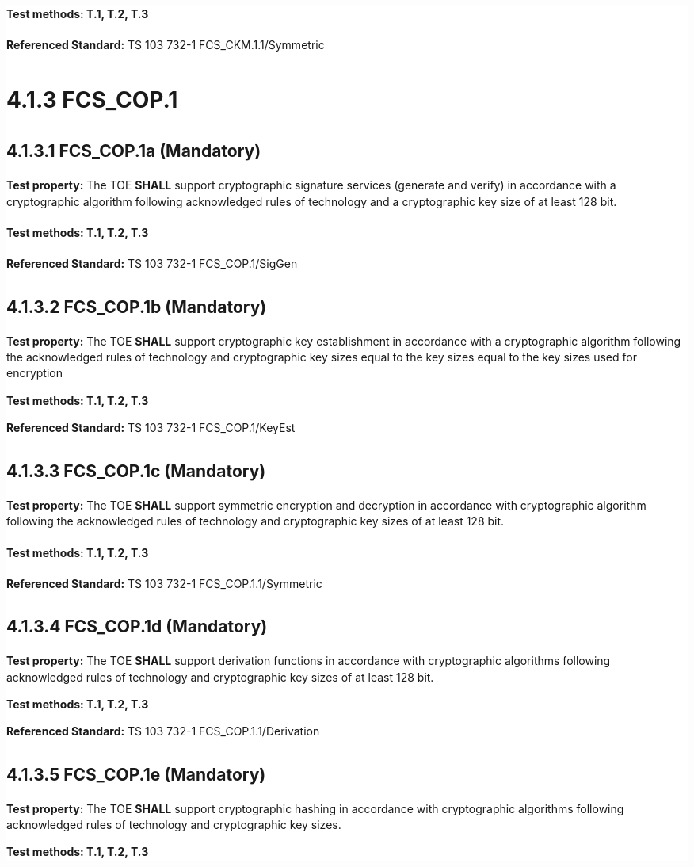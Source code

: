 #### **Test methods: T.1, T.2, T.3**

**Referenced Standard:** TS 103 732-1 FCS\_CKM.1.1/Symmetric

# 4.1.3 FCS\_COP.1

## 4.1.3.1 FCS\_COP.1a (Mandatory)

**Test property:** The TOE **SHALL** support cryptographic signature services (generate and verify) in accordance with a cryptographic algorithm following acknowledged rules of technology and a cryptographic key size of at least 128 bit.

#### **Test methods: T.1, T.2, T.3**

**Referenced Standard:** TS 103 732-1 FCS\_COP.1/SigGen

## 4.1.3.2 FCS\_COP.1b (Mandatory)

**Test property:** The TOE **SHALL** support cryptographic key establishment in accordance with a cryptographic algorithm following the acknowledged rules of technology and cryptographic key sizes equal to the key sizes equal to the key sizes used for encryption

**Test methods: T.1, T.2, T.3**

**Referenced Standard:** TS 103 732-1 FCS\_COP.1/KeyEst

## 4.1.3.3 FCS\_COP.1c (Mandatory)

**Test property:** The TOE **SHALL** support symmetric encryption and decryption in accordance with cryptographic algorithm following the acknowledged rules of technology and cryptographic key sizes of at least 128 bit.

#### **Test methods: T.1, T.2, T.3**

**Referenced Standard:** TS 103 732-1 FCS\_COP.1.1/Symmetric

## 4.1.3.4 FCS\_COP.1d (Mandatory)

**Test property:** The TOE **SHALL** support derivation functions in accordance with cryptographic algorithms following acknowledged rules of technology and cryptographic key sizes of at least 128 bit.

**Test methods: T.1, T.2, T.3**

**Referenced Standard:** TS 103 732-1 FCS\_COP.1.1/Derivation

## 4.1.3.5 FCS\_COP.1e (Mandatory)

**Test property:** The TOE **SHALL** support cryptographic hashing in accordance with cryptographic algorithms following acknowledged rules of technology and cryptographic key sizes.

**Test methods: T.1, T.2, T.3**
